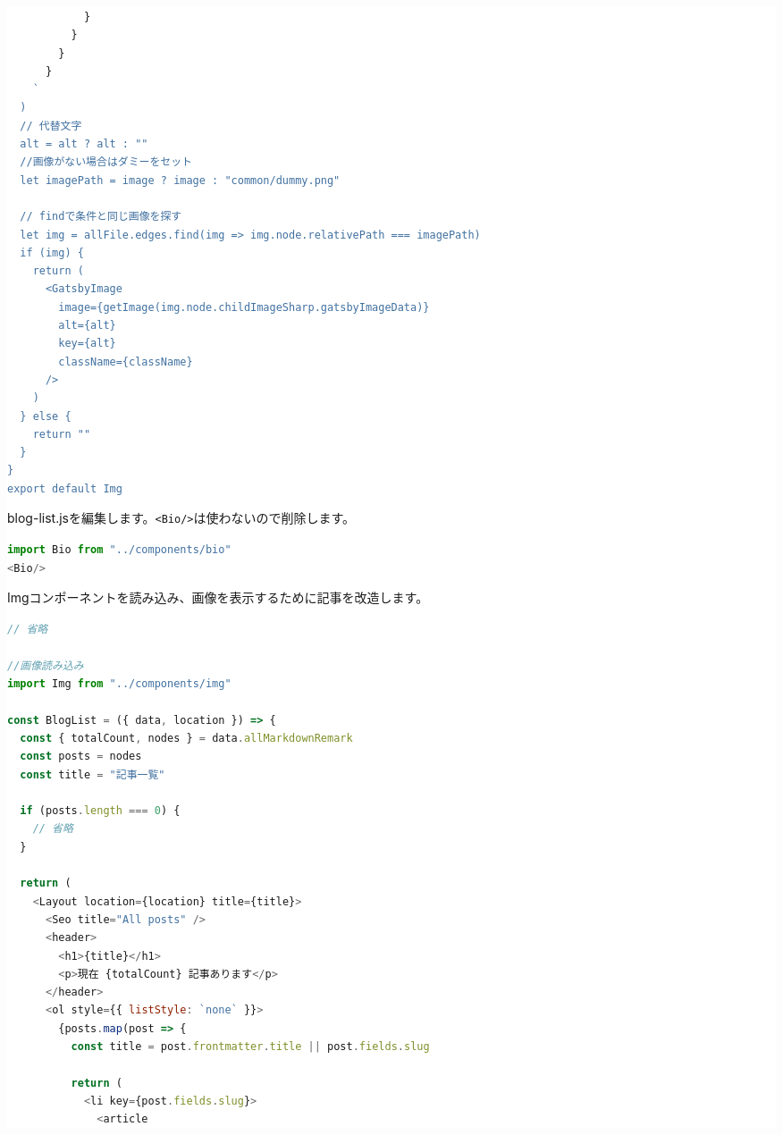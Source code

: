 ```js
            }
          }
        }
      }
    `
  )
  // 代替文字
  alt = alt ? alt : ""
  //画像がない場合はダミーをセット
  let imagePath = image ? image : "common/dummy.png"

  // findで条件と同じ画像を探す
  let img = allFile.edges.find(img => img.node.relativePath === imagePath)
  if (img) {
    return (
      <GatsbyImage
        image={getImage(img.node.childImageSharp.gatsbyImageData)}
        alt={alt}
        key={alt}
        className={className}
      />
    )
  } else {
    return ""
  }
}
export default Img
```
blog-list.jsを編集します。`<Bio/>`は使わないので削除します。
```js
import Bio from "../components/bio"
<Bio/>
```

Imgコンポーネントを読み込み、画像を表示するために記事を改造します。
```js
// 省略

//画像読み込み
import Img from "../components/img"

const BlogList = ({ data, location }) => {
  const { totalCount, nodes } = data.allMarkdownRemark
  const posts = nodes
  const title = "記事一覧"

  if (posts.length === 0) {
    // 省略
  }

  return (
    <Layout location={location} title={title}>
      <Seo title="All posts" />
      <header>
        <h1>{title}</h1>
        <p>現在 {totalCount} 記事あります</p>
      </header>
      <ol style={{ listStyle: `none` }}>
        {posts.map(post => {
          const title = post.frontmatter.title || post.fields.slug

          return (
            <li key={post.fields.slug}>
              <article
```
